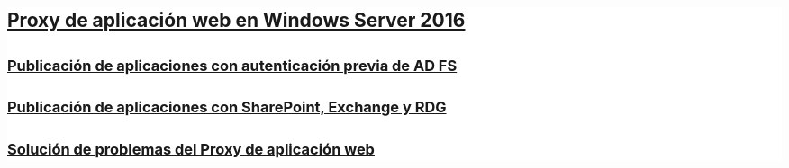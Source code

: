 ## [Proxy de aplicación web en Windows Server 2016](remote-access//web-application-proxy/web-application-proxy-windows-server.md)
### [Publicación de aplicaciones con autenticación previa de AD FS](remote-access//web-application-proxy/Publishing-Applications-using-AD-FS-Preauthentication.md)
### [Publicación de aplicaciones con SharePoint, Exchange y RDG](remote-access//web-application-proxy/Publishing-Applications-with-SharePoint,-Exchange-and-RDG.md)
### [Solución de problemas del Proxy de aplicación web](remote-access//web-application-proxy/Troubleshooting-Web-Application-Proxy.md)


